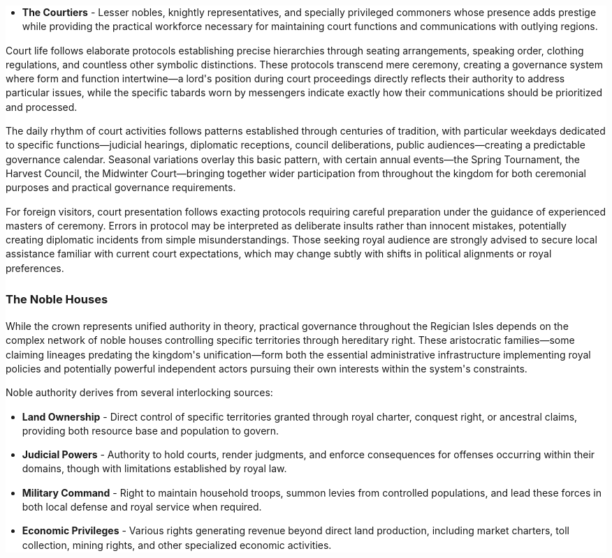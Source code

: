 - **The Courtiers** - Lesser nobles, knightly representatives, and specially
  privileged commoners whose presence adds prestige while providing the
  practical workforce necessary for maintaining court functions and
  communications with outlying regions.

Court life follows elaborate protocols establishing precise hierarchies through
seating arrangements, speaking order, clothing regulations, and countless other
symbolic distinctions. These protocols transcend mere ceremony, creating a
governance system where form and function intertwine—a lord's position during
court proceedings directly reflects their authority to address particular
issues, while the specific tabards worn by messengers indicate exactly how their
communications should be prioritized and processed.

The daily rhythm of court activities follows patterns established through
centuries of tradition, with particular weekdays dedicated to specific
functions—judicial hearings, diplomatic receptions, council deliberations,
public audiences—creating a predictable governance calendar. Seasonal variations
overlay this basic pattern, with certain annual events—the Spring Tournament,
the Harvest Council, the Midwinter Court—bringing together wider participation
from throughout the kingdom for both ceremonial purposes and practical
governance requirements.

For foreign visitors, court presentation follows exacting protocols requiring
careful preparation under the guidance of experienced masters of ceremony.
Errors in protocol may be interpreted as deliberate insults rather than innocent
mistakes, potentially creating diplomatic incidents from simple
misunderstandings. Those seeking royal audience are strongly advised to secure
local assistance familiar with current court expectations, which may change
subtly with shifts in political alignments or royal preferences.

### The Noble Houses

While the crown represents unified authority in theory, practical governance
throughout the Regician Isles depends on the complex network of noble houses
controlling specific territories through hereditary right. These aristocratic
families—some claiming lineages predating the kingdom's unification—form both
the essential administrative infrastructure implementing royal policies and
potentially powerful independent actors pursuing their own interests within the
system's constraints.

Noble authority derives from several interlocking sources:

- **Land Ownership** - Direct control of specific territories granted through
  royal charter, conquest right, or ancestral claims, providing both resource
  base and population to govern.

- **Judicial Powers** - Authority to hold courts, render judgments, and enforce
  consequences for offenses occurring within their domains, though with
  limitations established by royal law.

- **Military Command** - Right to maintain household troops, summon levies from
  controlled populations, and lead these forces in both local defense and royal
  service when required.

- **Economic Privileges** - Various rights generating revenue beyond direct land
  production, including market charters, toll collection, mining rights, and
  other specialized economic activities.
